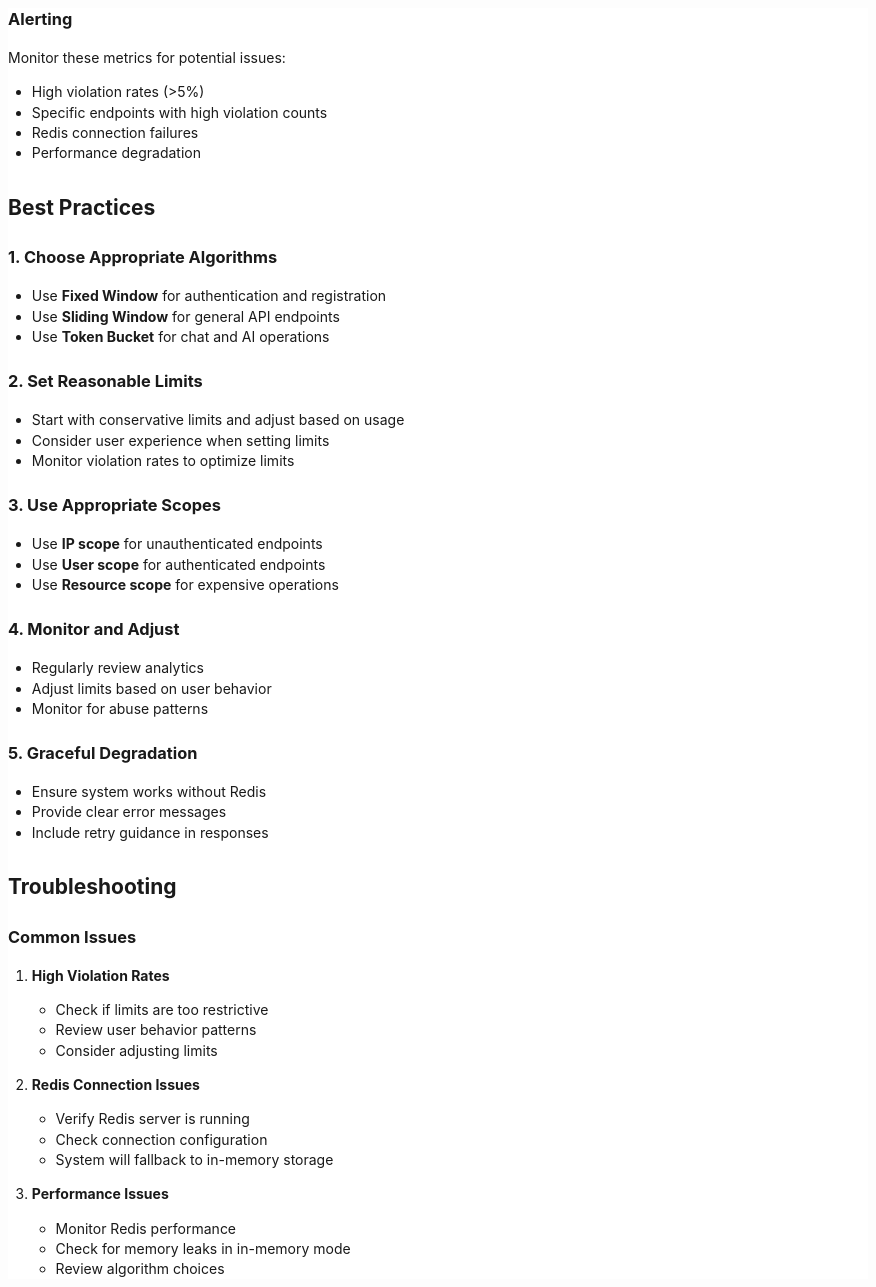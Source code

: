 ### Alerting
Monitor these metrics for potential issues:
- High violation rates (>5%)
- Specific endpoints with high violation counts
- Redis connection failures
- Performance degradation

## Best Practices

### 1. Choose Appropriate Algorithms
- Use **Fixed Window** for authentication and registration
- Use **Sliding Window** for general API endpoints
- Use **Token Bucket** for chat and AI operations

### 2. Set Reasonable Limits
- Start with conservative limits and adjust based on usage
- Consider user experience when setting limits
- Monitor violation rates to optimize limits

### 3. Use Appropriate Scopes
- Use **IP scope** for unauthenticated endpoints
- Use **User scope** for authenticated endpoints
- Use **Resource scope** for expensive operations

### 4. Monitor and Adjust
- Regularly review analytics
- Adjust limits based on user behavior
- Monitor for abuse patterns

### 5. Graceful Degradation
- Ensure system works without Redis
- Provide clear error messages
- Include retry guidance in responses

## Troubleshooting

### Common Issues

1. **High Violation Rates**
   - Check if limits are too restrictive
   - Review user behavior patterns
   - Consider adjusting limits

2. **Redis Connection Issues**
   - Verify Redis server is running
   - Check connection configuration
   - System will fallback to in-memory storage

3. **Performance Issues**
   - Monitor Redis performance
   - Check for memory leaks in in-memory mode
   - Review algorithm choices
